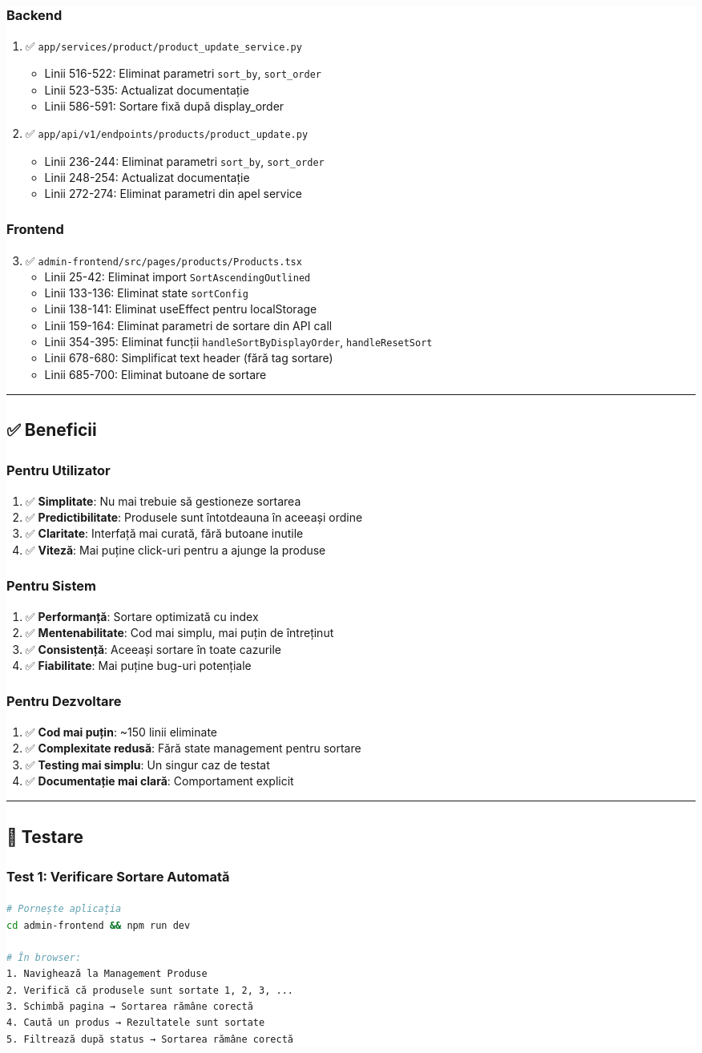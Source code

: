### Backend
1. ✅ `app/services/product/product_update_service.py`
   - Linii 516-522: Eliminat parametri `sort_by`, `sort_order`
   - Linii 523-535: Actualizat documentație
   - Linii 586-591: Sortare fixă după display_order

2. ✅ `app/api/v1/endpoints/products/product_update.py`
   - Linii 236-244: Eliminat parametri `sort_by`, `sort_order`
   - Linii 248-254: Actualizat documentație
   - Linii 272-274: Eliminat parametri din apel service

### Frontend
3. ✅ `admin-frontend/src/pages/products/Products.tsx`
   - Linii 25-42: Eliminat import `SortAscendingOutlined`
   - Linii 133-136: Eliminat state `sortConfig`
   - Linii 138-141: Eliminat useEffect pentru localStorage
   - Linii 159-164: Eliminat parametri de sortare din API call
   - Linii 354-395: Eliminat funcții `handleSortByDisplayOrder`, `handleResetSort`
   - Linii 678-680: Simplificat text header (fără tag sortare)
   - Linii 685-700: Eliminat butoane de sortare

---

## ✅ Beneficii

### Pentru Utilizator
1. ✅ **Simplitate**: Nu mai trebuie să gestioneze sortarea
2. ✅ **Predictibilitate**: Produsele sunt întotdeauna în aceeași ordine
3. ✅ **Claritate**: Interfață mai curată, fără butoane inutile
4. ✅ **Viteză**: Mai puține click-uri pentru a ajunge la produse

### Pentru Sistem
1. ✅ **Performanță**: Sortare optimizată cu index
2. ✅ **Mentenabilitate**: Cod mai simplu, mai puțin de întreținut
3. ✅ **Consistență**: Aceeași sortare în toate cazurile
4. ✅ **Fiabilitate**: Mai puține bug-uri potențiale

### Pentru Dezvoltare
1. ✅ **Cod mai puțin**: ~150 linii eliminate
2. ✅ **Complexitate redusă**: Fără state management pentru sortare
3. ✅ **Testing mai simplu**: Un singur caz de testat
4. ✅ **Documentație mai clară**: Comportament explicit

---

## 🧪 Testare

### Test 1: Verificare Sortare Automată
```bash
# Pornește aplicația
cd admin-frontend && npm run dev

# În browser:
1. Navighează la Management Produse
2. Verifică că produsele sunt sortate 1, 2, 3, ...
3. Schimbă pagina → Sortarea rămâne corectă
4. Caută un produs → Rezultatele sunt sortate
5. Filtrează după status → Sortarea rămâne corectă
```
